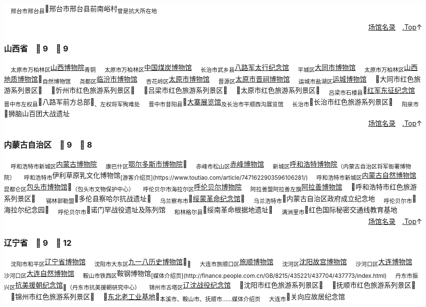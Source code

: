 　<sub>邢台市邢台县</sub>🔺<a>邢台市邢台县前南峪村</a><sub>曾是抗大所在地</sub>
	<div align='right'><a href='https://wenwu.hebei.gov.cn/zdgz/bwgzsly/bwgtl/'>场馆名录</a>　<a target='_top' href='#mulu'>.Top</a>↑</div>
<h3 id='14'>山西省　🐉 9　🔺 9　</h3>
　<sub>太原市万柏林区</sub><a href='https://www.shanximuseum.com.cn'>山西博物院</a><sub>青铜</sub>
　<sub>太原市万柏林区</sub><a href='http://www.coalmus.org.cn'>中国煤炭博物馆</a>
　<sub>长治市武乡县</sub><a href='http://www.balujun.cn'>八路军太行纪念馆</a>
　<sub>平城区</sub><a href='http://www.datongmuseum.com/'>大同市博物馆</a>
　<sub>太原市万柏林区</sub><a href='http://www.sxnhm.com' title='2023年改造升级，名字改了？'>山西地质博物馆</a>💭<sub>自然博物馆</sub>
　<sub>尧都区</sub><a href='http://www.linfenmuseum.com/'>临汾市博物馆</a>
　<sub>杏花岭区</sub><a href='http://www.tysmuseum.com/'>太原市博物馆</a>
　<sub>晋源区</sub><a href='https://jinci.taiyuan.gov.cn/'>太原市晋祠博物馆</a>
　<sub>运城市盐湖区</sub><a href='https://yc-museum.yuncheng.gov.cn/'>运城博物馆</a>
　🔺<a title='（大同煤矿“万人坑”遗址纪念馆，灵丘县平型关大捷遗址、平型关烈士陵园）'>大同市红色旅游系列景区</a>💭
　🔺<a title='（五台县晋察冀军区司令部旧址纪念馆、徐向前故居和纪念馆，代县雁门关伏击战遗址、夜袭阳明堡机场遗址）'>忻州市红色旅游系列景区</a>💭
　🔺<a title='（文水县刘胡兰纪念馆,兴县“四八”烈士纪念馆、晋绥边区革命纪念馆，临县中共中央后方委员会旧址、中共中央西北局旧址、陕甘宁晋绥联防军旧址）'>吕梁市红色旅游系列景区</a>💭
　🔺<a title='（山西国民师范旧址革命活动纪念馆，太原解放纪念馆，高君宇故居，彭真生平暨中共太原支部旧址纪念馆，双塔陵园）'>太原市红色旅游系列景区</a>💭
　<sub>吕梁市石楼县</sub>🔺<a href='http://www.hjdzjng.com/'>红军东征纪念馆</a>
　<sub>晋中市左权县</sub>🔺<a title='麻田八路军前方总部旧址景区'>八路军前方总部</a>💭<sub>、左权将军殉难处</sub>
　<sub>晋中市昔阳县</sub>🔺<a href='http://www.chinadzly.com/'>大寨展览馆</a><sub>及长治市平顺西沟展览馆</sub>
　<sub>长治市</sub>🔺<a title='（武乡县八路军太行纪念馆、武乡县王家峪八路军总部旧址景区、武乡县百团大战砖壁指挥部旧址,黎城县黄崖洞景区,沁源县太岳军区司令部旧址）'>长治市红色旅游系列景区</a>💭
　<sub>阳泉市</sub>🔺<a>狮脑山百团大战遗址</a>
	<div align='right'><a href='https://wwj.shanxi.gov.cn/wwzy/wwlb/bwgjng/'>场馆名录</a>　<a target='_top' href='#mulu'>.Top</a>↑</div>
<h3 id='15'>内蒙古自治区　🐉 9　🔺 8　</h3>
　<sub>呼和浩特市新城区</sub><a href='http://www.nmgbwy.cn/'>内蒙古博物院</a>
　<sub>康巴什区</sub><a href='http://ordosbwg.org.cn/sy_121910/' title='首页要带路径'>鄂尔多斯市博物院</a>💭
　<sub>赤峰市松山区</sub><a href='https://www.cfbwg.org.cn/'>赤峰博物馆</a>
　<sub>新城区</sub><a href='http://www.hhhtbwg.cn'>呼和浩特博物院</a><sub>（内蒙古自治区将军衙署博物院）</sub>
　<sub>呼和浩特市</sub><a>伊利草原乳文化博物馆</a><sub>[游客介绍页](https://www.toutiao.com/article/7471622903596106281/)</sub>
　<sub>呼和浩特市新城区</sub><a href='https://www.immnh.org.cn'>内蒙古自然博物馆</a>
　<sub>昆都仑区</sub><a href='https://www.btbwg.org.cn/' title='搜狗搜到'>包头市博物馆</a>💭<sub>（包头市文物保护中心）</sub>
　<sub>呼伦贝尔市海拉尔区</sub><a href='https://www.hlbebwy.com'>呼伦贝尔博物院</a>
　<sub>阿拉善盟阿拉善左旗</sub><a href='https://www.alsbwg.cn'>阿拉善博物馆</a>
　🔺<a title='（乌兰夫故居和纪念馆，武川县大青山抗日游击根据地旧址）'>呼和浩特市红色旅游系列景区</a>💭
　<sub> 锡林郭勒盟</sub>🔺<a title='（察哈尔抗日同盟军收复多伦指挥部、吉鸿昌将军讲演地、同盟军收复多伦战斗旧址）'>多伦县察哈尔抗战遗址</a>💭
　<sub>乌兰察布市</sub>🔺<a href='http://www.hjdzjng.com/' title='及田家镇惨案遗址，集宁战役红色纪念地'>绥蒙革命纪念馆</a>💭
　<sub>乌兰浩特市</sub>🔺<a>内蒙古自治区政府成立纪念地</a>
　<sub>呼伦贝尔市</sub>🔺<a title='世界反法西斯战争海拉尔纪念园'>海拉尔纪念园</a>💭
　<sub>呼伦贝尔市</sub>🔺<a>诺门罕战役遗址及陈列馆</a>
　<sub>和林格尔县</sub>🔺<a title='（托和清地道遗址、革命烈士纪念塔）'>绥南革命根据地遗址</a>💭
　<sub>满洲里市</sub>🔺<a>红色国际秘密交通线教育基地</a>
	<div align='right'><a href='https://wlt.nmg.gov.cn/ggfw/'>场馆名录</a>　<a target='_top' href='#mulu'>.Top</a>↑</div>
<h3 id='21'>辽宁省　🐉 9　🔺 12　</h3>
　<sub>沈阳市和平区</sub><a href='https://lnmuseum.com.cn/'>辽宁省博物馆</a>
　<sub>沈阳市大东区</sub><a href='https://museum918.org.cn/' title='“九·一八”历史博物馆'>九一八历史博物馆</a>💭<sub>🔺</sub>
　<sub>大连市旅顺口区</sub><a href='https://lvshunmuseum.cn/'>旅顺博物馆</a>
　<sub>沈河区</sub><a href='https://www.sypm.org.cn/'>沈阳故宫博物馆</a>
　<sub>沙河口区</sub><a href='https://www.dlmodernmuseum.com'>大连博物馆</a>
　<sub>沙河口区</sub><a href='http://www.dlnature.com'>大连自然博物馆</a>
　<sub>鞍山市铁西区</sub><a>鞍钢博物馆</a><sub>[媒体介绍页](http://finance.people.com.cn/GB/8215/435221/437704/437773/index.html)</sub>
　<sub>丹东市振兴区</sub><a href='http://www.kmycjng.com'>抗美援朝纪念馆</a><sub>🔺（丹东市抗美援朝研究中心）</sub>
　<sub>锦州市古塔区</sub><a href='http://www.lszynyjng.com'>辽沈战役纪念馆</a>
　🔺<a title='（🛕 九一八历史博物馆,抗美援朝烈士陵园，中共满洲省委旧址纪念馆）'>沈阳市红色旅游系列景区</a>💭
　🔺<a title='（抚顺平顶山惨案遗址纪念馆,抚顺战犯管理所旧址陈列馆）'>抚顺市红色旅游系列景区</a>💭
　🔺<a title='（辽沈战役纪念馆,黑山阻击战纪念馆）'>锦州市红色旅游系列景区</a>💭
　🔺<a href='https://www.gov.cn/xinwen/2019-12/04/content_5458491.htm' title='东北老工业基地转型发展系列景区政府介绍页'>东北老工业基地</a>💭<sub>本溪市、鞍山市、抚顺市……媒体介绍页</sub>
　<sub>大连市</sub>🔺<a>关向应故居纪念馆</a>